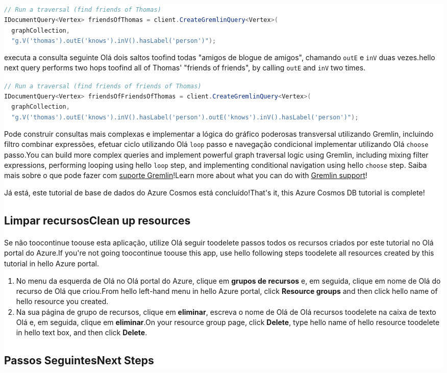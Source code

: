 ```cs
// Run a traversal (find friends of Thomas)
IDocumentQuery<Vertex> friendsOfThomas = client.CreateGremlinQuery<Vertex>(
  graphCollection,
  "g.V('thomas').outE('knows').inV().hasLabel('person')");
```

<span data-ttu-id="03840-190">executa a consulta seguinte Olá dois saltos toofind todas "amigos de blogue de amigos", chamando `outE` e `inV` duas vezes.</span><span class="sxs-lookup"><span data-stu-id="03840-190">hello next query performs two hops toofind all of Thomas' "friends of friends", by calling `outE` and `inV` two times.</span></span> 

```cs
// Run a traversal (find friends of friends of Thomas)
IDocumentQuery<Vertex> friendsOfFriendsOfThomas = client.CreateGremlinQuery<Vertex>(
  graphCollection,
  "g.V('thomas').outE('knows').inV().hasLabel('person').outE('knows').inV().hasLabel('person')");
```

<span data-ttu-id="03840-191">Pode construir consultas mais complexas e implementar a lógica do gráfico poderosas transversal utilizando Gremlin, incluindo filtro combinar expressões, efetuar ciclo utilizando Olá `loop` passo e navegação condicional implementar utilizando Olá `choose` passo.</span><span class="sxs-lookup"><span data-stu-id="03840-191">You can build more complex queries and implement powerful graph traversal logic using Gremlin, including mixing filter expressions, performing looping using hello `loop` step, and implementing conditional navigation using hello `choose` step.</span></span> <span data-ttu-id="03840-192">Saiba mais sobre o que pode fazer com [suporte Gremlin](gremlin-support.md)!</span><span class="sxs-lookup"><span data-stu-id="03840-192">Learn more about what you can do with [Gremlin support](gremlin-support.md)!</span></span>

<span data-ttu-id="03840-193">Já está, este tutorial de base de dados do Azure Cosmos está concluído!</span><span class="sxs-lookup"><span data-stu-id="03840-193">That's it, this Azure Cosmos DB tutorial is complete!</span></span> 

## <a name="clean-up-resources"></a><span data-ttu-id="03840-194">Limpar recursos</span><span class="sxs-lookup"><span data-stu-id="03840-194">Clean up resources</span></span>

<span data-ttu-id="03840-195">Se não toocontinue toouse esta aplicação, utilize Olá seguir toodelete passos todos os recursos criados por este tutorial no Olá portal do Azure.</span><span class="sxs-lookup"><span data-stu-id="03840-195">If you're not going toocontinue toouse this app, use hello following steps toodelete all resources created by this tutorial in hello Azure portal.</span></span>  

1. <span data-ttu-id="03840-196">No menu da esquerda de Olá no Olá portal do Azure, clique em **grupos de recursos** e, em seguida, clique em nome de Olá do recurso de Olá que criou.</span><span class="sxs-lookup"><span data-stu-id="03840-196">From hello left-hand menu in hello Azure portal, click **Resource groups** and then click hello name of hello resource you created.</span></span> 
2. <span data-ttu-id="03840-197">Na sua página de grupo de recursos, clique em **eliminar**, escreva o nome de Olá de Olá recursos toodelete na caixa de texto Olá e, em seguida, clique em **eliminar**.</span><span class="sxs-lookup"><span data-stu-id="03840-197">On your resource group page, click **Delete**, type hello name of hello resource toodelete in hello text box, and then click **Delete**.</span></span>

## <a name="next-steps"></a><span data-ttu-id="03840-198">Passos Seguintes</span><span class="sxs-lookup"><span data-stu-id="03840-198">Next Steps</span></span>
